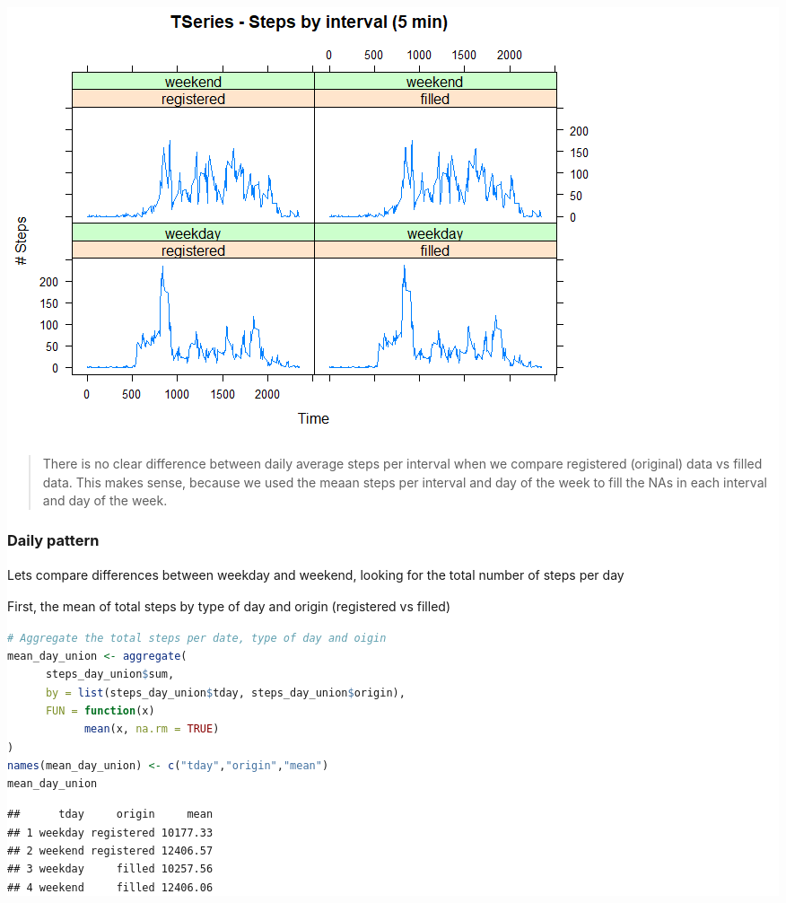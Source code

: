 ![](PA1_JSolino_files/figure-html/PATTERN_TYPE_DAY_4-1.png)

> There is no clear difference between daily average steps per interval when we compare registered (original) data vs filled data. This makes sense, because we used the meaan steps per interval and day of the week to fill the NAs in each interval and day of the week.    

### Daily pattern

Lets compare differences between weekday and weekend, looking for the total number of steps per day

First, the mean of total steps by type of day and origin (registered vs filled)


```r
# Aggregate the total steps per date, type of day and oigin
mean_day_union <- aggregate(
      steps_day_union$sum,
      by = list(steps_day_union$tday, steps_day_union$origin),
      FUN = function(x)
            mean(x, na.rm = TRUE)
)
names(mean_day_union) <- c("tday","origin","mean")
mean_day_union
```

```
##      tday     origin     mean
## 1 weekday registered 10177.33
## 2 weekend registered 12406.57
## 3 weekday     filled 10257.56
## 4 weekend     filled 12406.06
```
